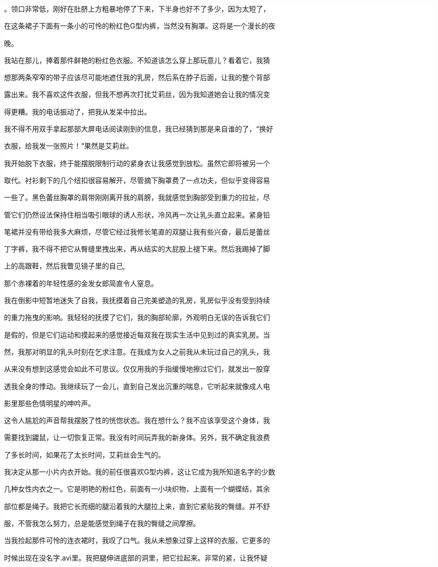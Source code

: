 。领口非常低，刚好在肚脐上方粗暴地停了下来，下半身也好不了多少，因为太短了，

在这条裙子下面有一条小的可怜的粉红色G型内裤，当然没有胸罩。这将是一个漫长的夜

晚。

我站在那儿，捧着那件鲜艳的粉红色衣服。不知道该怎么穿上那玩意儿？看着它，我猜

想那两条窄窄的带子应该尽可能地遮住我的乳房，然后系在脖子后面，让我的整个背部

露出来。我不喜欢这件衣服，但我不想再次打扰艾莉丝，因为我知道她会让我的情况变

得更糟。我的电话振动了，把我从发呆中拉出。

我不得不用双手拿起那部大屏电话阅读刚到的信息，我已经猜到那是来自谁的了，“换好

衣服，给我发一张照片！“果然是艾莉丝。

我开始脱下衣服，终于能摆脱限制行动的紧身衣让我感觉到放松。虽然它即将被另一个

取代。衬衫剩下的几个纽扣很容易解开，尽管摘下胸罩费了一点功夫，但似乎变得容易

一些了。黑色蕾丝胸罩的肩带刚刚离开我的肩膀，我就感觉到胸部受到重力的拉扯，尽

管它们仍然设法保持住相当吸引眼球的诱人形状，冷风再一次让乳头直立起来。紧身铅

笔裙并没有带给我多大麻烦，尽管它经过我修长笔直的双腿让我有些兴奋，最后是蕾丝

丁字裤，我不得不把它从臀缝里拽出来，再从结实的大屁股上褪下来。然后我踢掉了脚

上的高跟鞋，然后我瞥见镜子里的自己,

那个赤裸着的年轻性感的金发女郎简直令人窒息。

我在倒影中短暂地迷失了自我，我抚摸着自己完美塑造的乳房，乳房似乎没有受到持续

的重力拖曳的影响。我轻轻的抚摸了它们，我的胸部轮廓，外观明白无误的告诉我它们

是假的，但是它们运动和摸起来的感觉接近每双我在现实生活中见到过的真实乳房。当

然，我那对明显的乳头时刻在乞求注意。在我成为女人之前我从未玩过自己的乳头，我

从来没有想到这感觉会如此不可思议。仅仅用我的手指缓慢地擦过它们，就发出一股穿

透我全身的悸动。我继续玩了一会儿，直到自己发出沉重的喘息，它听起来就像成人电

影里那些色情明星的呻吟声。

这令人尴尬的声音帮我摆脱了性的恍惚状态。我在想什么？我不应该享受这个身体，我

需要找到鼹鼠，让一切恢复正常。我没有时间玩弄我的新身体。另外，我不确定我浪费

了多长时间，如果花了太长时间，艾莉丝会生气的。

我决定从那一小片内衣开始。我的前任很喜欢G型内裤，这让它成为我所知道名字的少数

几种女性内衣之一。它是明艳的粉红色，前面有一小块织物，上面有一个蝴蝶结，其余

部位都是绳子。我把它长而细的腿沿着我的大腿拉上来，直到它紧贴我的臀缝。并不舒

服，不管我怎么努力，总是能感觉到绳子在我的臀缝之间摩擦。

当我捡起那件可怜的连衣裙时，我叹了口气。我从未想象过穿上这样的衣服，它更多的

时候出现在没名字.avi里。我把腿伸进底部的洞里，把它拉起来。非常的紧，让我怀疑
